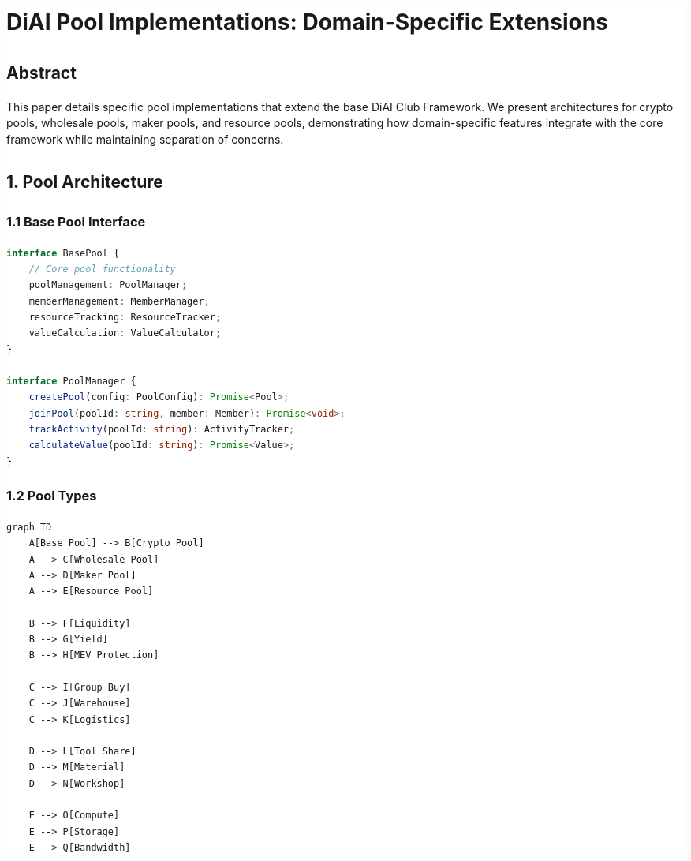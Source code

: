 # DiAI Pool Implementations: Domain-Specific Extensions

## Abstract

This paper details specific pool implementations that extend the base DiAI Club Framework. We present architectures for
crypto pools, wholesale pools, maker pools, and resource pools, demonstrating how domain-specific features integrate
with the core framework while maintaining separation of concerns.

## 1. Pool Architecture

### 1.1 Base Pool Interface

```typescript
interface BasePool {
    // Core pool functionality
    poolManagement: PoolManager;
    memberManagement: MemberManager;
    resourceTracking: ResourceTracker;
    valueCalculation: ValueCalculator;
}

interface PoolManager {
    createPool(config: PoolConfig): Promise<Pool>;
    joinPool(poolId: string, member: Member): Promise<void>;
    trackActivity(poolId: string): ActivityTracker;
    calculateValue(poolId: string): Promise<Value>;
}
```

### 1.2 Pool Types

```mermaid
graph TD
    A[Base Pool] --> B[Crypto Pool]
    A --> C[Wholesale Pool]
    A --> D[Maker Pool]
    A --> E[Resource Pool]
    
    B --> F[Liquidity]
    B --> G[Yield]
    B --> H[MEV Protection]
    
    C --> I[Group Buy]
    C --> J[Warehouse]
    C --> K[Logistics]
    
    D --> L[Tool Share]
    D --> M[Material]
    D --> N[Workshop]
    
    E --> O[Compute]
    E --> P[Storage]
    E --> Q[Bandwidth]
```
